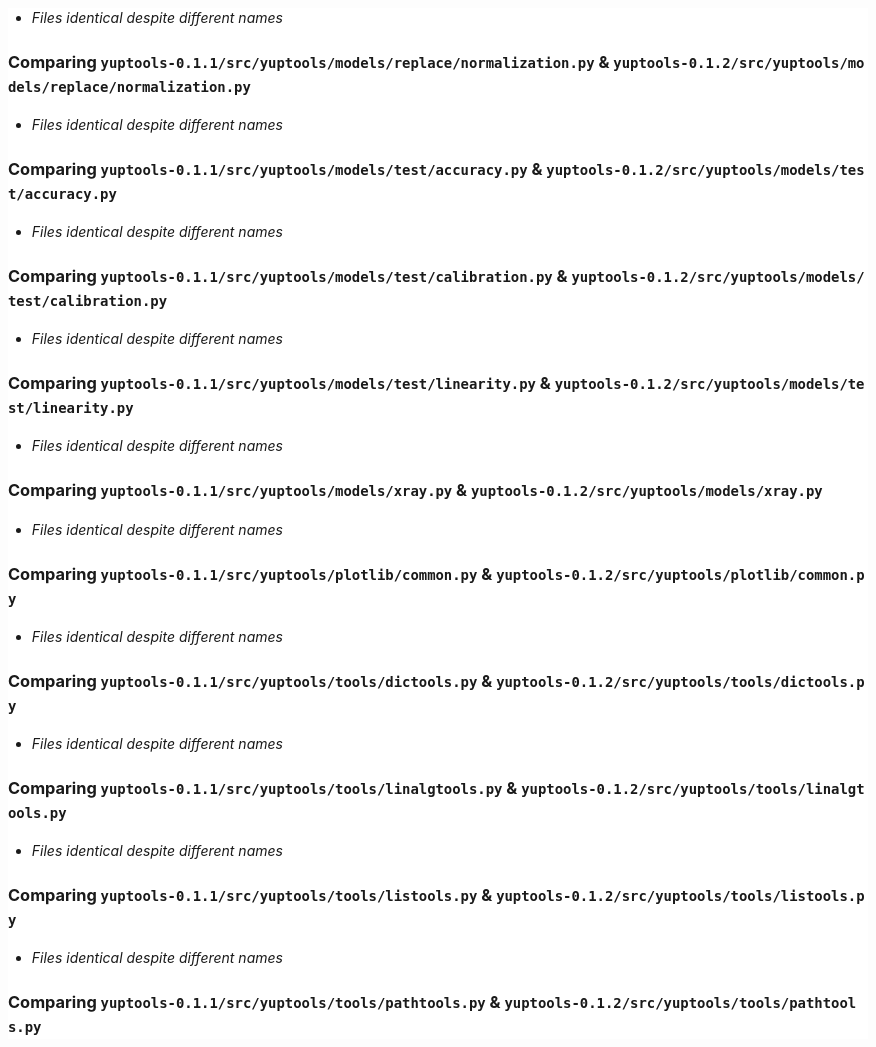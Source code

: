  * *Files identical despite different names*

### Comparing `yuptools-0.1.1/src/yuptools/models/replace/normalization.py` & `yuptools-0.1.2/src/yuptools/models/replace/normalization.py`

 * *Files identical despite different names*

### Comparing `yuptools-0.1.1/src/yuptools/models/test/accuracy.py` & `yuptools-0.1.2/src/yuptools/models/test/accuracy.py`

 * *Files identical despite different names*

### Comparing `yuptools-0.1.1/src/yuptools/models/test/calibration.py` & `yuptools-0.1.2/src/yuptools/models/test/calibration.py`

 * *Files identical despite different names*

### Comparing `yuptools-0.1.1/src/yuptools/models/test/linearity.py` & `yuptools-0.1.2/src/yuptools/models/test/linearity.py`

 * *Files identical despite different names*

### Comparing `yuptools-0.1.1/src/yuptools/models/xray.py` & `yuptools-0.1.2/src/yuptools/models/xray.py`

 * *Files identical despite different names*

### Comparing `yuptools-0.1.1/src/yuptools/plotlib/common.py` & `yuptools-0.1.2/src/yuptools/plotlib/common.py`

 * *Files identical despite different names*

### Comparing `yuptools-0.1.1/src/yuptools/tools/dictools.py` & `yuptools-0.1.2/src/yuptools/tools/dictools.py`

 * *Files identical despite different names*

### Comparing `yuptools-0.1.1/src/yuptools/tools/linalgtools.py` & `yuptools-0.1.2/src/yuptools/tools/linalgtools.py`

 * *Files identical despite different names*

### Comparing `yuptools-0.1.1/src/yuptools/tools/listools.py` & `yuptools-0.1.2/src/yuptools/tools/listools.py`

 * *Files identical despite different names*

### Comparing `yuptools-0.1.1/src/yuptools/tools/pathtools.py` & `yuptools-0.1.2/src/yuptools/tools/pathtools.py`

